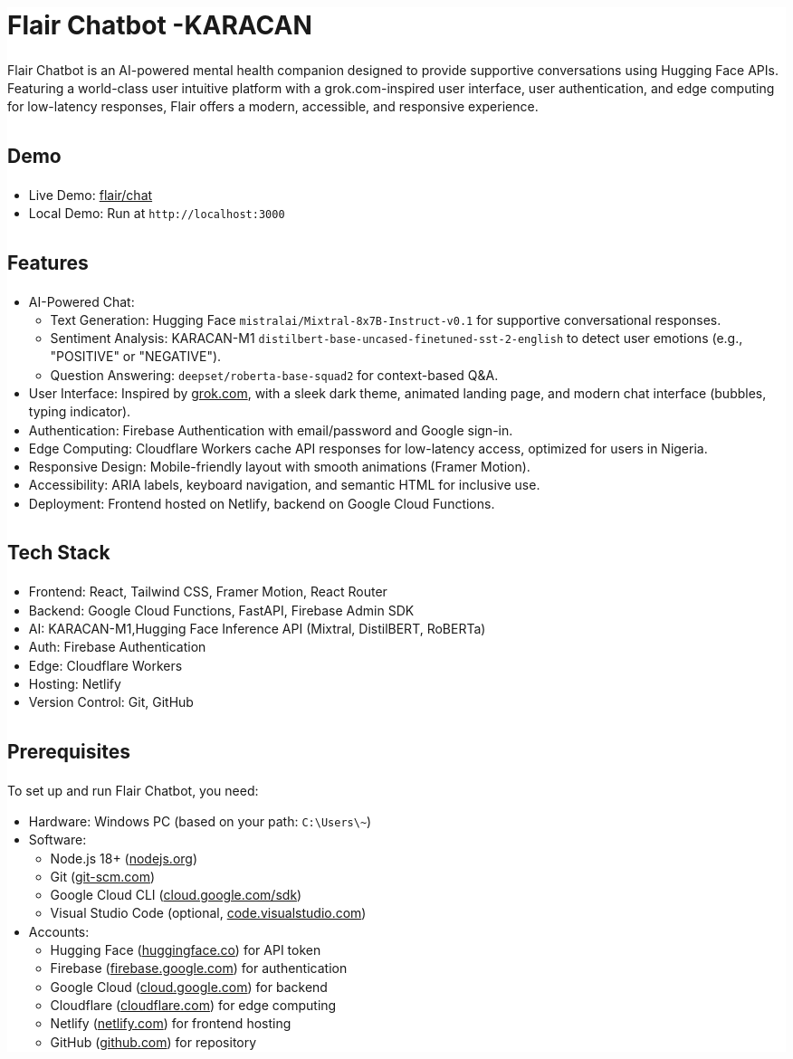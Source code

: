 # Flair Chatbot -KARACAN

Flair Chatbot is an AI-powered mental health companion designed to provide supportive conversations using Hugging Face APIs. Featuring a world-class user intuitive platform with a grok.com-inspired user interface, user authentication, and edge computing for low-latency responses, Flair offers a modern, accessible, and responsive experience. 
## Demo
- Live Demo: [flair/chat](#deploy-to-netlify)
- Local Demo: Run at `http://localhost:3000`

## Features
- AI-Powered Chat:
  - Text Generation: Hugging Face `mistralai/Mixtral-8x7B-Instruct-v0.1` for supportive conversational responses.
  - Sentiment Analysis: KARACAN-M1 `distilbert-base-uncased-finetuned-sst-2-english` to detect user emotions (e.g., "POSITIVE" or "NEGATIVE").
  - Question Answering: `deepset/roberta-base-squad2` for context-based Q&A.
- User Interface: Inspired by [grok.com](https://grok.com), with a sleek dark theme, animated landing page, and modern chat interface (bubbles, typing indicator).
- Authentication: Firebase Authentication with email/password and Google sign-in.
- Edge Computing: Cloudflare Workers cache API responses for low-latency access, optimized for users in Nigeria.
- Responsive Design: Mobile-friendly layout with smooth animations (Framer Motion).
- Accessibility: ARIA labels, keyboard navigation, and semantic HTML for inclusive use.
- Deployment: Frontend hosted on Netlify, backend on Google Cloud Functions.

## Tech Stack
- Frontend: React, Tailwind CSS, Framer Motion, React Router
- Backend: Google Cloud Functions, FastAPI, Firebase Admin SDK
- AI: KARACAN-M1,Hugging Face Inference API (Mixtral, DistilBERT, RoBERTa)
- Auth: Firebase Authentication
- Edge: Cloudflare Workers
- Hosting: Netlify
- Version Control: Git, GitHub

## Prerequisites
To set up and run Flair Chatbot, you need:
- Hardware: Windows PC (based on your path: `C:\Users\~`)
- Software:
  - Node.js 18+ ([nodejs.org](https://nodejs.org))
  - Git ([git-scm.com](https://git-scm.com))
  - Google Cloud CLI ([cloud.google.com/sdk](https://cloud.google.com/sdk))
  - Visual Studio Code (optional, [code.visualstudio.com](https://code.visualstudio.com))
- Accounts:
  - Hugging Face ([huggingface.co](https://huggingface.co)) for API token
  - Firebase ([firebase.google.com](https://firebase.google.com)) for authentication
  - Google Cloud ([cloud.google.com](https://cloud.google.com)) for backend
  - Cloudflare ([cloudflare.com](https://cloudflare.com)) for edge computing
  - Netlify ([netlify.com](https://netlify.com)) for frontend hosting
  - GitHub ([github.com](https://github.com)) for repository
